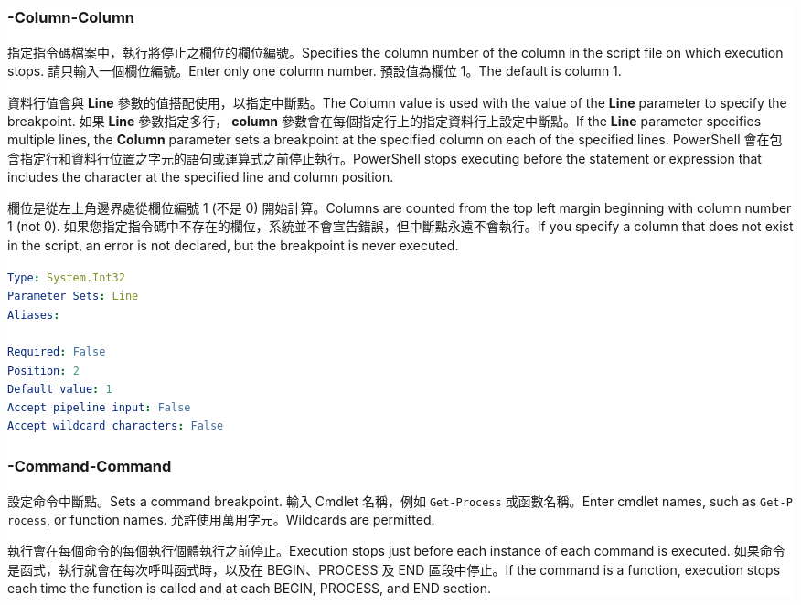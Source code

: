 ### <span data-ttu-id="cf015-163">-Column</span><span class="sxs-lookup"><span data-stu-id="cf015-163">-Column</span></span>

<span data-ttu-id="cf015-164">指定指令碼檔案中，執行將停止之欄位的欄位編號。</span><span class="sxs-lookup"><span data-stu-id="cf015-164">Specifies the column number of the column in the script file on which execution stops.</span></span> <span data-ttu-id="cf015-165">請只輸入一個欄位編號。</span><span class="sxs-lookup"><span data-stu-id="cf015-165">Enter only one column number.</span></span> <span data-ttu-id="cf015-166">預設值為欄位 1。</span><span class="sxs-lookup"><span data-stu-id="cf015-166">The default is column 1.</span></span>

<span data-ttu-id="cf015-167">資料行值會與 **Line** 參數的值搭配使用，以指定中斷點。</span><span class="sxs-lookup"><span data-stu-id="cf015-167">The Column value is used with the value of the **Line** parameter to specify the breakpoint.</span></span> <span data-ttu-id="cf015-168">如果 **Line** 參數指定多行， **column** 參數會在每個指定行上的指定資料行上設定中斷點。</span><span class="sxs-lookup"><span data-stu-id="cf015-168">If the **Line** parameter specifies multiple lines, the **Column** parameter sets a breakpoint at the specified column on each of the specified lines.</span></span> <span data-ttu-id="cf015-169">PowerShell 會在包含指定行和資料行位置之字元的語句或運算式之前停止執行。</span><span class="sxs-lookup"><span data-stu-id="cf015-169">PowerShell stops executing before the statement or expression that includes the character at the specified line and column position.</span></span>

<span data-ttu-id="cf015-170">欄位是從左上角邊界處從欄位編號 1 (不是 0) 開始計算。</span><span class="sxs-lookup"><span data-stu-id="cf015-170">Columns are counted from the top left margin beginning with column number 1 (not 0).</span></span> <span data-ttu-id="cf015-171">如果您指定指令碼中不存在的欄位，系統並不會宣告錯誤，但中斷點永遠不會執行。</span><span class="sxs-lookup"><span data-stu-id="cf015-171">If you specify a column that does not exist in the script, an error is not declared, but the breakpoint is never executed.</span></span>

```yaml
Type: System.Int32
Parameter Sets: Line
Aliases:

Required: False
Position: 2
Default value: 1
Accept pipeline input: False
Accept wildcard characters: False
```

### <span data-ttu-id="cf015-172">-Command</span><span class="sxs-lookup"><span data-stu-id="cf015-172">-Command</span></span>

<span data-ttu-id="cf015-173">設定命令中斷點。</span><span class="sxs-lookup"><span data-stu-id="cf015-173">Sets a command breakpoint.</span></span> <span data-ttu-id="cf015-174">輸入 Cmdlet 名稱，例如 `Get-Process` 或函數名稱。</span><span class="sxs-lookup"><span data-stu-id="cf015-174">Enter cmdlet names, such as `Get-Process`, or function names.</span></span> <span data-ttu-id="cf015-175">允許使用萬用字元。</span><span class="sxs-lookup"><span data-stu-id="cf015-175">Wildcards are permitted.</span></span>

<span data-ttu-id="cf015-176">執行會在每個命令的每個執行個體執行之前停止。</span><span class="sxs-lookup"><span data-stu-id="cf015-176">Execution stops just before each instance of each command is executed.</span></span> <span data-ttu-id="cf015-177">如果命令是函式，執行就會在每次呼叫函式時，以及在 BEGIN、PROCESS 及 END 區段中停止。</span><span class="sxs-lookup"><span data-stu-id="cf015-177">If the command is a function, execution stops each time the function is called and at each BEGIN, PROCESS, and END section.</span></span>
